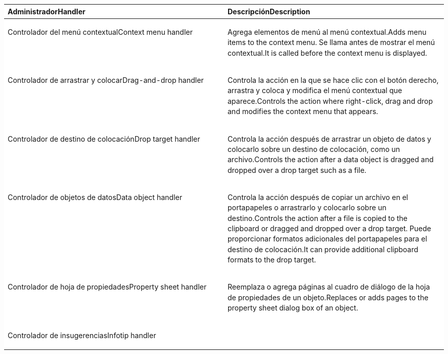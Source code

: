 <table>
<colgroup>
<col width="50%" />
<col width="50%" />
</colgroup>
<thead>
<tr class="header">
<th align="left"><span data-ttu-id="ed79b-172">Administrador</span><span class="sxs-lookup"><span data-stu-id="ed79b-172">Handler</span></span></th>
<th align="left"><span data-ttu-id="ed79b-173">Descripción</span><span class="sxs-lookup"><span data-stu-id="ed79b-173">Description</span></span></th>
</tr>
</thead>
<tbody>
<tr class="odd">
<td align="left"><p><span data-ttu-id="ed79b-174">Controlador del menú contextual</span><span class="sxs-lookup"><span data-stu-id="ed79b-174">Context menu handler</span></span></p></td>
<td align="left"><p><span data-ttu-id="ed79b-175">Agrega elementos de menú al menú contextual.</span><span class="sxs-lookup"><span data-stu-id="ed79b-175">Adds menu items to the context menu.</span></span> <span data-ttu-id="ed79b-176">Se llama antes de mostrar el menú contextual.</span><span class="sxs-lookup"><span data-stu-id="ed79b-176">It is called before the context menu is displayed.</span></span></p></td>
</tr>
<tr class="even">
<td align="left"><p><span data-ttu-id="ed79b-177">Controlador de arrastrar y colocar</span><span class="sxs-lookup"><span data-stu-id="ed79b-177">Drag-and-drop handler</span></span></p></td>
<td align="left"><p><span data-ttu-id="ed79b-178">Controla la acción en la que se hace clic con el botón derecho, arrastra y coloca y modifica el menú contextual que aparece.</span><span class="sxs-lookup"><span data-stu-id="ed79b-178">Controls the action where right-click, drag and drop and modifies the context menu that appears.</span></span></p></td>
</tr>
<tr class="odd">
<td align="left"><p><span data-ttu-id="ed79b-179">Controlador de destino de colocación</span><span class="sxs-lookup"><span data-stu-id="ed79b-179">Drop target handler</span></span></p></td>
<td align="left"><p><span data-ttu-id="ed79b-180">Controla la acción después de arrastrar un objeto de datos y colocarlo sobre un destino de colocación, como un archivo.</span><span class="sxs-lookup"><span data-stu-id="ed79b-180">Controls the action after a data object is dragged and dropped over a drop target such as a file.</span></span></p></td>
</tr>
<tr class="even">
<td align="left"><p><span data-ttu-id="ed79b-181">Controlador de objetos de datos</span><span class="sxs-lookup"><span data-stu-id="ed79b-181">Data object handler</span></span></p></td>
<td align="left"><p><span data-ttu-id="ed79b-182">Controla la acción después de copiar un archivo en el portapapeles o arrastrarlo y colocarlo sobre un destino.</span><span class="sxs-lookup"><span data-stu-id="ed79b-182">Controls the action after a file is copied to the clipboard or dragged and dropped over a drop target.</span></span> <span data-ttu-id="ed79b-183">Puede proporcionar formatos adicionales del portapapeles para el destino de colocación.</span><span class="sxs-lookup"><span data-stu-id="ed79b-183">It can provide additional clipboard formats to the drop target.</span></span></p></td>
</tr>
<tr class="odd">
<td align="left"><p><span data-ttu-id="ed79b-184">Controlador de hoja de propiedades</span><span class="sxs-lookup"><span data-stu-id="ed79b-184">Property sheet handler</span></span></p></td>
<td align="left"><p><span data-ttu-id="ed79b-185">Reemplaza o agrega páginas al cuadro de diálogo de la hoja de propiedades de un objeto.</span><span class="sxs-lookup"><span data-stu-id="ed79b-185">Replaces or adds pages to the property sheet dialog box of an object.</span></span></p></td>
</tr>
<tr class="even">
<td align="left"><p><span data-ttu-id="ed79b-186">Controlador de insugerencias</span><span class="sxs-lookup"><span data-stu-id="ed79b-186">Infotip handler</span></span></p></td>